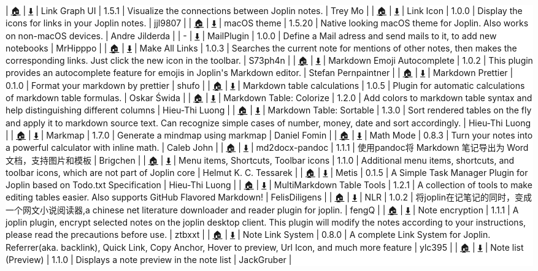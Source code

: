 | [🏠](https://github.com/treymo/joplin-link-graph) | [⬇️](https://github.com/joplin/plugins/raw/master/plugins/io.treymo.LinkGraph/plugin.jpl) | Link Graph UI | 1.5.1 | Visualize the connections between Joplin notes. | Trey Mo |
| [🏠](https://github.com/jjl9807/joplin-plugin-link-icon) | [⬇️](https://github.com/joplin/plugins/raw/master/plugins/com.jjl9807.LinkIcon/plugin.jpl) | Link Icon | 1.0.0 | Display the icons for links in your Joplin notes. | jjl9807 |
| [🏠](https://github.com/ajilderda/joplin-macos-native-theme) | [⬇️](https://github.com/joplin/plugins/raw/master/plugins/com.andrejilderda.macOSTheme/plugin.jpl) | macOS theme | 1.5.20 | Native looking macOS theme for Joplin. Also works on non-macOS devices. | Andre Jilderda |
| -     | [⬇️](https://github.com/joplin/plugins/raw/master/plugins/com.receiveMailPlugin/plugin.jpl) | MailPlugin | 1.0.0 | Define a Mail adress and send mails to it, to add new notebooks | MrHipppo |
| [🏠](https://github.com/S73ph4n) | [⬇️](https://github.com/joplin/plugins/raw/master/plugins/com.s73ph4n.make_all_links/plugin.jpl) | Make All Links | 1.0.3 | Searches the current note for mentions of other notes, then makes the corresponding links. Just click the new icon in the toolbar. | S73ph4n |
| [🏠](https://github.com/stefanpernpaintner/joplin-plugin-markdown-emoji-autocompletion) | [⬇️](https://github.com/joplin/plugins/raw/master/plugins/de.pernpas.joplin.markdown.emoji.autocomplete/plugin.jpl) | Markdown Emoji Autocomplete | 1.0.2 | This plugin provides an autocomplete feature for emojis in Joplin's Markdown editor. | Stefan Pernpaintner |
| [🏠](https://github.com/shufo/joplin-plugin-markdown-prettier) | [⬇️](https://github.com/joplin/plugins/raw/master/plugins/shufo.markdown-prettier/plugin.jpl) | Markdown Prettier | 0.1.0 | Format your markdown by prettier | shufo |
| [🏠](https://github.com/oswida/joplin-markdown-calc) | [⬇️](https://github.com/joplin/plugins/raw/master/plugins/osw.joplin.markdowncalc/plugin.jpl) | Markdown table calculations | 1.0.5 | Plugin for automatic calculations of markdown table formulas. | Oskar Świda |
| [🏠](https://github.com/hieuthi/joplin-plugin-markdown-table-colorize) | [⬇️](https://github.com/joplin/plugins/raw/master/plugins/com.hieuthi.joplin.markdown-table-colorize/plugin.jpl) | Markdown Table: Colorize | 1.2.0 | Add colors to markdown table syntax and help distinguishing different columns | Hieu-Thi Luong |
| [🏠](https://github.com/hieuthi/joplin-plugin-markdown-table-sortable) | [⬇️](https://github.com/joplin/plugins/raw/master/plugins/com.hieuthi.joplin.markdown-table-sortable/plugin.jpl) | Markdown Table: Sortable | 1.3.0 | Sort rendered tables on the fly and apply it to markdown source text. Can recognize simple cases of number, money, date and sort accordingly. | Hieu-Thi Luong |
| [🏠](https://git.fomin.site/daniel/joplin-markmap) | [⬇️](https://github.com/joplin/plugins/raw/master/plugins/de.fomin.markmap/plugin.jpl) | Markmap | 1.7.0 | Generate a mindmap using markmap | Daniel Fomin |
| [🏠](https://github.com/CalebJohn/joplin-math-mode#readme) | [⬇️](https://github.com/joplin/plugins/raw/master/plugins/plugin.calebjohn.MathMode/plugin.jpl) | Math Mode | 0.8.3 | Turn your notes into a powerful calculator with inline math. | Caleb John |
| [🏠](https://github.com/Brigchen/joplin-plugin-md2docx) | [⬇️](https://github.com/joplin/plugins/raw/master/plugins/com.brigchen.md2docx/plugin.jpl) | md2docx-pandoc | 1.1.1 | 使用pandoc将 Markdown 笔记导出为 Word 文档，支持图片和模板 | Brigchen |
| [🏠](https://github.com/tessus/joplin-plugin-menu-shortcut-toolbar#readme) | [⬇️](https://github.com/joplin/plugins/raw/master/plugins/cx.evermeet.tessus.menu-shortcut-toolbar/plugin.jpl) | Menu items, Shortcuts, Toolbar icons | 1.1.0 | Additional menu items, shortcuts, and toolbar icons, which are not part of Joplin core | Helmut K. C. Tessarek |
| [🏠](https://github.com/hieuthi/joplin-plugin-metis) | [⬇️](https://github.com/joplin/plugins/raw/master/plugins/com.hieuthi.joplin.metis/plugin.jpl) | Metis | 0.1.5 | A Simple Task Manager Plugin for Joplin based on Todo.txt Specification | Hieu-Thi Luong |
| [🏠](https://github.com/FelisDiligens/joplin-plugin-multimd-table-tools) | [⬇️](https://github.com/joplin/plugins/raw/master/plugins/joplin.plugin.MultiMarkdownTableTools/plugin.jpl) | MultiMarkdown Table Tools | 1.2.1 | A collection of tools to make editing tables easier. Also supports GitHub Flavored Markdown! | FelisDiligens |
| [🏠](https://github.com/fengqiaozhu/joplin_plugin_nlr.git) | [⬇️](https://github.com/joplin/plugins/raw/master/plugins/com.joplin_plugin.nlr/plugin.jpl) | NLR   | 1.0.2 | 将joplin在记笔记的同时，变成一个网文小说阅读器,a chinese net literature downloader and reader plugin for joplin. | fengQ |
| [🏠](https://github.com/ZhangTe/joplin-plugin-encrypt-notes) | [⬇️](https://github.com/joplin/plugins/raw/master/plugins/joplin-plugin-note-encryption/plugin.jpl) | Note encryption | 1.1.1 | A joplin plugin, encrypt selected notes on the joplin desktop client. This plugin will modify the notes according to your instructions, please read the precautions before use. | ztbxxt |
| [🏠](https://github.com/ylc395/joplin-plugin-note-link-system) | [⬇️](https://github.com/joplin/plugins/raw/master/plugins/ylc395.noteLinkSystem/plugin.jpl) | Note Link System | 0.8.0 | A complete Link System for Joplin. Referrer(aka. backlink), Quick Link, Copy Anchor, Hover to preview, Url Icon, and much more feature | ylc395 |
| [🏠](https://github.com/JackGruber/joplin-plugin-notelistpreview/blob/master/README.md) | [⬇️](https://github.com/joplin/plugins/raw/master/plugins/io.github.jackgruber.notelistpreview/plugin.jpl) | Note list (Preview) | 1.1.0 | Displays a note preview in the note list | JackGruber |